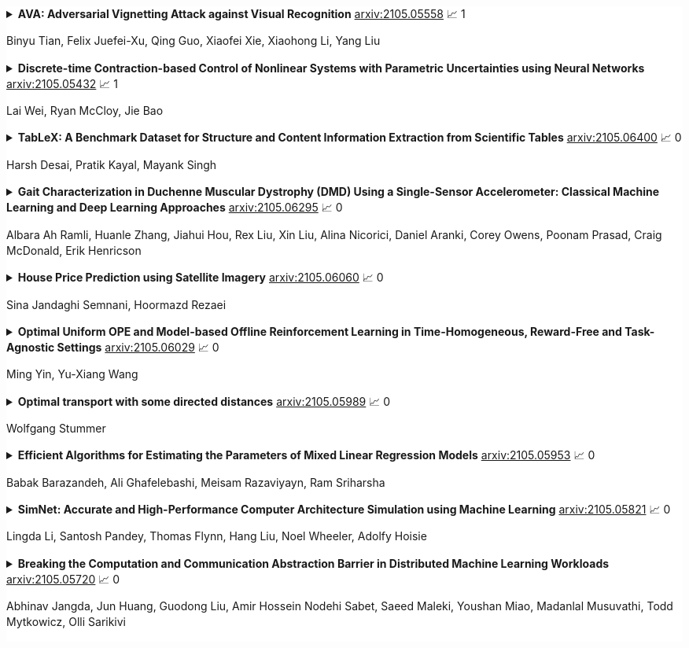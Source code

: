 <details><summary><b>AVA: Adversarial Vignetting Attack against Visual Recognition</b>
<a href="https://arxiv.org/abs/2105.05558">arxiv:2105.05558</a>
&#x1F4C8; 1 <br>
<p>Binyu Tian, Felix Juefei-Xu, Qing Guo, Xiaofei Xie, Xiaohong Li, Yang Liu</p></summary></details>

<details><summary><b>Discrete-time Contraction-based Control of Nonlinear Systems with Parametric Uncertainties using Neural Networks</b>
<a href="https://arxiv.org/abs/2105.05432">arxiv:2105.05432</a>
&#x1F4C8; 1 <br>
<p>Lai Wei, Ryan McCloy, Jie Bao</p></summary></details>

<details><summary><b>TabLeX: A Benchmark Dataset for Structure and Content Information Extraction from Scientific Tables</b>
<a href="https://arxiv.org/abs/2105.06400">arxiv:2105.06400</a>
&#x1F4C8; 0 <br>
<p>Harsh Desai, Pratik Kayal, Mayank Singh</p></summary></details>

<details><summary><b>Gait Characterization in Duchenne Muscular Dystrophy (DMD) Using a Single-Sensor Accelerometer: Classical Machine Learning and Deep Learning Approaches</b>
<a href="https://arxiv.org/abs/2105.06295">arxiv:2105.06295</a>
&#x1F4C8; 0 <br>
<p>Albara Ah Ramli, Huanle Zhang, Jiahui Hou, Rex Liu, Xin Liu, Alina Nicorici, Daniel Aranki, Corey Owens, Poonam Prasad, Craig McDonald, Erik Henricson</p></summary></details>

<details><summary><b>House Price Prediction using Satellite Imagery</b>
<a href="https://arxiv.org/abs/2105.06060">arxiv:2105.06060</a>
&#x1F4C8; 0 <br>
<p>Sina Jandaghi Semnani, Hoormazd Rezaei</p></summary></details>

<details><summary><b>Optimal Uniform OPE and Model-based Offline Reinforcement Learning in Time-Homogeneous, Reward-Free and Task-Agnostic Settings</b>
<a href="https://arxiv.org/abs/2105.06029">arxiv:2105.06029</a>
&#x1F4C8; 0 <br>
<p>Ming Yin, Yu-Xiang Wang</p></summary></details>

<details><summary><b>Optimal transport with some directed distances</b>
<a href="https://arxiv.org/abs/2105.05989">arxiv:2105.05989</a>
&#x1F4C8; 0 <br>
<p>Wolfgang Stummer</p></summary></details>

<details><summary><b>Efficient Algorithms for Estimating the Parameters of Mixed Linear Regression Models</b>
<a href="https://arxiv.org/abs/2105.05953">arxiv:2105.05953</a>
&#x1F4C8; 0 <br>
<p>Babak Barazandeh, Ali Ghafelebashi, Meisam Razaviyayn, Ram Sriharsha</p></summary></details>

<details><summary><b>SimNet: Accurate and High-Performance Computer Architecture Simulation using Machine Learning</b>
<a href="https://arxiv.org/abs/2105.05821">arxiv:2105.05821</a>
&#x1F4C8; 0 <br>
<p>Lingda Li, Santosh Pandey, Thomas Flynn, Hang Liu, Noel Wheeler, Adolfy Hoisie</p></summary></details>

<details><summary><b>Breaking the Computation and Communication Abstraction Barrier in Distributed Machine Learning Workloads</b>
<a href="https://arxiv.org/abs/2105.05720">arxiv:2105.05720</a>
&#x1F4C8; 0 <br>
<p>Abhinav Jangda, Jun Huang, Guodong Liu, Amir Hossein Nodehi Sabet, Saeed Maleki, Youshan Miao, Madanlal Musuvathi, Todd Mytkowicz, Olli Sarikivi</p></summary></details>
